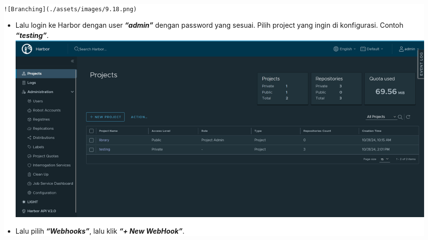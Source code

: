     ![Branching](./assets/images/9.18.png)

  * Lalu login ke Harbor dengan user **_“admin”_** dengan password yang sesuai. Pilih project yang ingin di konfigurasi. Contoh **_“testing”_**.
    ![Branching](./assets/images/9.19.png)

  * Lalu pilih **_“Webhooks”_**, lalu klik **_“+ New WebHook”_**.